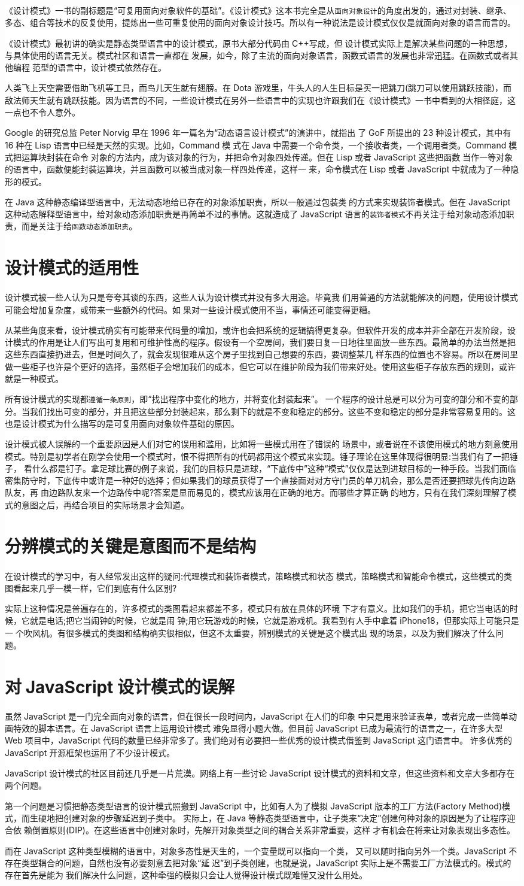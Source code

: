 《设计模式》一书的副标题是“可复用面向对象软件的基础”。《设计模式》这本书完全是从`面向对象设计`的角度出发的，通过对封装、继承、多态、组合等技术的反复使用，提炼出一些可重复使用的面向对象设计技巧。所以有一种说法是设计模式仅仅是就面向对象的语言而言的。

《设计模式》最初讲的确实是静态类型语言中的设计模式，原书大部分代码由 C++写成，但 设计模式实际上是解决某些问题的一种思想，与具体使用的语言无关。模式社区和语言一直都在 发展，如今，除了主流的面向对象语言，函数式语言的发展也非常迅猛。在函数式或者其他编程 范型的语言中，设计模式依然存在。

人类飞上天空需要借助飞机等工具，而鸟儿天生就有翅膀。在 Dota 游戏里，牛头人的人生目标是买一把跳刀(跳刀可以使用跳跃技能)，而敌法师天生就有跳跃技能。因为语言的不同，一些设计模式在另外一些语言中的实现也许跟我们在《设计模式》一书中看到的大相径庭，这一点也不令人意外。

Google 的研究总监 Peter Norvig 早在 1996 年一篇名为“动态语言设计模式”的演讲中，就指出 了 GoF 所提出的 23 种设计模式，其中有 16 种在 Lisp 语言中已经是天然的实现。比如，Command 模 式在 Java 中需要一个命令类，一个接收者类，一个调用者类。Command 模式把运算块封装在命令 对象的方法内，成为该对象的行为，并把命令对象四处传递。但在 Lisp 或者 JavaScript 这些把函数 当作一等对象的语言中，函数便能封装运算块，并且函数可以被当成对象一样四处传递，这样一 来，命令模式在 Lisp 或者 JavaScript 中就成为了一种隐形的模式。

在 Java 这种静态编译型语言中，无法动态地给已存在的对象添加职责，所以一般通过包装类 的方式来实现装饰者模式。但在 JavaScript 这种动态解释型语言中，给对象动态添加职责是再简单不过的事情。这就造成了 JavaScript 语言的`装饰者模式`不再关注于给对象动态添加职责，而是关注于给`函数动态添加职责`。

# 设计模式的适用性

设计模式被一些人认为只是夸夸其谈的东西，这些人认为设计模式并没有多大用途。毕竟我 们用普通的方法就能解决的问题，使用设计模式可能会增加复杂度，或带来一些额外的代码。如 果对一些设计模式使用不当，事情还可能变得更糟。

从某些角度来看，设计模式确实有可能带来代码量的增加，或许也会把系统的逻辑搞得更复杂。但软件开发的成本并非全部在开发阶段，设计模式的作用是让人们写出可复用和可维护性高的程序。假设有一个空房间，我们要日复一日地往里面放一些东西。最简单的办法当然是把这些东西直接扔进去，但是时间久了，就会发现很难从这个房子里找到自己想要的东西，要调整某几 样东西的位置也不容易。所以在房间里做一些柜子也许是个更好的选择，虽然柜子会增加我们的成本，但它可以在维护阶段为我们带来好处。使用这些柜子存放东西的规则，或许就是一种模式。

所有设计模式的实现都`遵循一条原则`，即“找出程序中变化的地方，并将变化封装起来”。 一个程序的设计总是可以分为可变的部分和不变的部分。当我们找出可变的部分，并且把这些部分封装起来，那么剩下的就是不变和稳定的部分。这些不变和稳定的部分是非常容易复用的。这也是设计模式为什么描写的是可复用面向对象软件基础的原因。

设计模式被人误解的一个重要原因是人们对它的误用和滥用，比如将一些模式用在了错误的 场景中，或者说在不该使用模式的地方刻意使用模式。特别是初学者在刚学会使用一个模式时，恨不得把所有的代码都用这个模式来实现。锤子理论在这里体现得很明显:当我们有了一把锤子， 看什么都是钉子。拿足球比赛的例子来说，我们的目标只是进球，“下底传中”这种“模式”仅仅是达到进球目标的一种手段。当我们面临密集防守时，下底传中或许是一种好的选择；但如果我们的球员获得了一个直接面对对方守门员的单刀机会，那么是否还要把球先传向边路队友，再 由边路队友来一个边路传中呢?答案是显而易见的，模式应该用在正确的地方。而哪些才算正确 的地方，只有在我们深刻理解了模式的意图之后，再结合项目的实际场景才会知道。

# 分辨模式的关键是意图而不是结构

在设计模式的学习中，有人经常发出这样的疑问:代理模式和装饰者模式，策略模式和状态 模式，策略模式和智能命令模式，这些模式的类图看起来几乎一模一样，它们到底有什么区别?

实际上这种情况是普遍存在的，许多模式的类图看起来都差不多，模式只有放在具体的环境 下才有意义。比如我们的手机，把它当电话的时候，它就是电话;把它当闹钟的时候，它就是闹 钟;用它玩游戏的时候，它就是游戏机。我看到有人手中拿着 iPhone18，但那实际上可能只是一 个吹风机。有很多模式的类图和结构确实很相似，但这不太重要，辨别模式的关键是这个模式出 现的场景，以及为我们解决了什么问题。

# 对 JavaScript 设计模式的误解

虽然 JavaScript 是一门完全面向对象的语言，但在很长一段时间内，JavaScript 在人们的印象 中只是用来验证表单，或者完成一些简单动画特效的脚本语言。在 JavaScript 语言上运用设计模式 难免显得小题大做。但目前 JavaScript 已成为最流行的语言之一，在许多大型 Web 项目中，JavaScript 代码的数量已经非常多了。我们绝对有必要把一些优秀的设计模式借鉴到 JavaScript 这门语言中。 许多优秀的 JavaScript 开源框架也运用了不少设计模式。

JavaScript 设计模式的社区目前还几乎是一片荒漠。网络上有一些讨论 JavaScript 设计模式的资料和文章，但这些资料和文章大多都存在两个问题。

第一个问题是习惯把静态类型语言的设计模式照搬到 JavaScript 中，比如有人为了模拟 JavaScript 版本的工厂方法(Factory Method)模式，而生硬地把创建对象的步骤延迟到子类中。 实际上，在 Java 等静态类型语言中，让子类来“决定”创建何种对象的原因是为了让程序迎合依 赖倒置原则(DIP)。在这些语言中创建对象时，先解开对象类型之间的耦合关系非常重要，这样 才有机会在将来让对象表现出多态性。

而在 JavaScript 这种类型模糊的语言中，对象多态性是天生的，一个变量既可以指向一个类， 又可以随时指向另外一个类。JavaScript 不存在类型耦合的问题，自然也没有必要刻意去把对象“延 迟”到子类创建，也就是说，JavaScript 实际上是不需要工厂方法模式的。模式的存在首先是能为 我们解决什么问题，这种牵强的模拟只会让人觉得设计模式既难懂又没什么用处。
